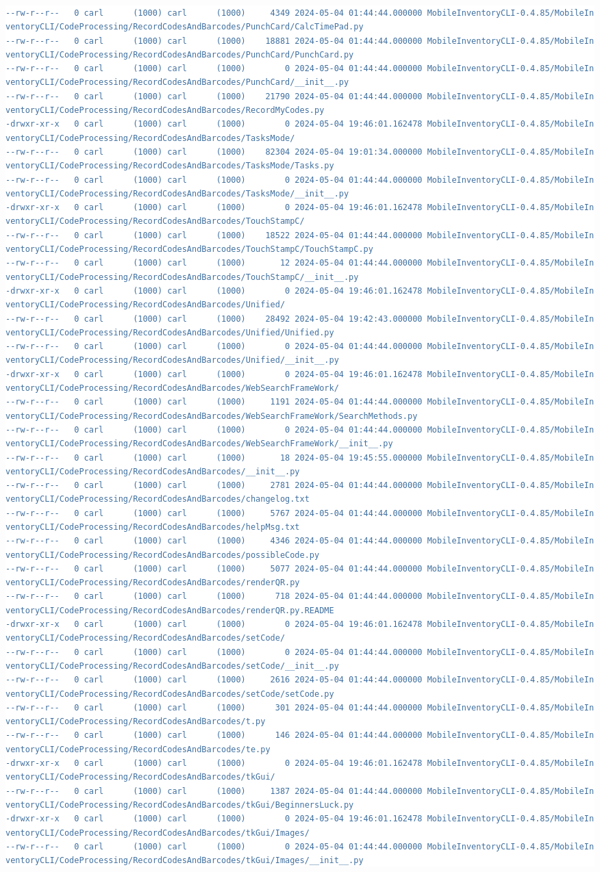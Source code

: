 ```diff
--rw-r--r--   0 carl      (1000) carl      (1000)     4349 2024-05-04 01:44:44.000000 MobileInventoryCLI-0.4.85/MobileInventoryCLI/CodeProcessing/RecordCodesAndBarcodes/PunchCard/CalcTimePad.py
--rw-r--r--   0 carl      (1000) carl      (1000)    18881 2024-05-04 01:44:44.000000 MobileInventoryCLI-0.4.85/MobileInventoryCLI/CodeProcessing/RecordCodesAndBarcodes/PunchCard/PunchCard.py
--rw-r--r--   0 carl      (1000) carl      (1000)        0 2024-05-04 01:44:44.000000 MobileInventoryCLI-0.4.85/MobileInventoryCLI/CodeProcessing/RecordCodesAndBarcodes/PunchCard/__init__.py
--rw-r--r--   0 carl      (1000) carl      (1000)    21790 2024-05-04 01:44:44.000000 MobileInventoryCLI-0.4.85/MobileInventoryCLI/CodeProcessing/RecordCodesAndBarcodes/RecordMyCodes.py
-drwxr-xr-x   0 carl      (1000) carl      (1000)        0 2024-05-04 19:46:01.162478 MobileInventoryCLI-0.4.85/MobileInventoryCLI/CodeProcessing/RecordCodesAndBarcodes/TasksMode/
--rw-r--r--   0 carl      (1000) carl      (1000)    82304 2024-05-04 19:01:34.000000 MobileInventoryCLI-0.4.85/MobileInventoryCLI/CodeProcessing/RecordCodesAndBarcodes/TasksMode/Tasks.py
--rw-r--r--   0 carl      (1000) carl      (1000)        0 2024-05-04 01:44:44.000000 MobileInventoryCLI-0.4.85/MobileInventoryCLI/CodeProcessing/RecordCodesAndBarcodes/TasksMode/__init__.py
-drwxr-xr-x   0 carl      (1000) carl      (1000)        0 2024-05-04 19:46:01.162478 MobileInventoryCLI-0.4.85/MobileInventoryCLI/CodeProcessing/RecordCodesAndBarcodes/TouchStampC/
--rw-r--r--   0 carl      (1000) carl      (1000)    18522 2024-05-04 01:44:44.000000 MobileInventoryCLI-0.4.85/MobileInventoryCLI/CodeProcessing/RecordCodesAndBarcodes/TouchStampC/TouchStampC.py
--rw-r--r--   0 carl      (1000) carl      (1000)       12 2024-05-04 01:44:44.000000 MobileInventoryCLI-0.4.85/MobileInventoryCLI/CodeProcessing/RecordCodesAndBarcodes/TouchStampC/__init__.py
-drwxr-xr-x   0 carl      (1000) carl      (1000)        0 2024-05-04 19:46:01.162478 MobileInventoryCLI-0.4.85/MobileInventoryCLI/CodeProcessing/RecordCodesAndBarcodes/Unified/
--rw-r--r--   0 carl      (1000) carl      (1000)    28492 2024-05-04 19:42:43.000000 MobileInventoryCLI-0.4.85/MobileInventoryCLI/CodeProcessing/RecordCodesAndBarcodes/Unified/Unified.py
--rw-r--r--   0 carl      (1000) carl      (1000)        0 2024-05-04 01:44:44.000000 MobileInventoryCLI-0.4.85/MobileInventoryCLI/CodeProcessing/RecordCodesAndBarcodes/Unified/__init__.py
-drwxr-xr-x   0 carl      (1000) carl      (1000)        0 2024-05-04 19:46:01.162478 MobileInventoryCLI-0.4.85/MobileInventoryCLI/CodeProcessing/RecordCodesAndBarcodes/WebSearchFrameWork/
--rw-r--r--   0 carl      (1000) carl      (1000)     1191 2024-05-04 01:44:44.000000 MobileInventoryCLI-0.4.85/MobileInventoryCLI/CodeProcessing/RecordCodesAndBarcodes/WebSearchFrameWork/SearchMethods.py
--rw-r--r--   0 carl      (1000) carl      (1000)        0 2024-05-04 01:44:44.000000 MobileInventoryCLI-0.4.85/MobileInventoryCLI/CodeProcessing/RecordCodesAndBarcodes/WebSearchFrameWork/__init__.py
--rw-r--r--   0 carl      (1000) carl      (1000)       18 2024-05-04 19:45:55.000000 MobileInventoryCLI-0.4.85/MobileInventoryCLI/CodeProcessing/RecordCodesAndBarcodes/__init__.py
--rw-r--r--   0 carl      (1000) carl      (1000)     2781 2024-05-04 01:44:44.000000 MobileInventoryCLI-0.4.85/MobileInventoryCLI/CodeProcessing/RecordCodesAndBarcodes/changelog.txt
--rw-r--r--   0 carl      (1000) carl      (1000)     5767 2024-05-04 01:44:44.000000 MobileInventoryCLI-0.4.85/MobileInventoryCLI/CodeProcessing/RecordCodesAndBarcodes/helpMsg.txt
--rw-r--r--   0 carl      (1000) carl      (1000)     4346 2024-05-04 01:44:44.000000 MobileInventoryCLI-0.4.85/MobileInventoryCLI/CodeProcessing/RecordCodesAndBarcodes/possibleCode.py
--rw-r--r--   0 carl      (1000) carl      (1000)     5077 2024-05-04 01:44:44.000000 MobileInventoryCLI-0.4.85/MobileInventoryCLI/CodeProcessing/RecordCodesAndBarcodes/renderQR.py
--rw-r--r--   0 carl      (1000) carl      (1000)      718 2024-05-04 01:44:44.000000 MobileInventoryCLI-0.4.85/MobileInventoryCLI/CodeProcessing/RecordCodesAndBarcodes/renderQR.py.README
-drwxr-xr-x   0 carl      (1000) carl      (1000)        0 2024-05-04 19:46:01.162478 MobileInventoryCLI-0.4.85/MobileInventoryCLI/CodeProcessing/RecordCodesAndBarcodes/setCode/
--rw-r--r--   0 carl      (1000) carl      (1000)        0 2024-05-04 01:44:44.000000 MobileInventoryCLI-0.4.85/MobileInventoryCLI/CodeProcessing/RecordCodesAndBarcodes/setCode/__init__.py
--rw-r--r--   0 carl      (1000) carl      (1000)     2616 2024-05-04 01:44:44.000000 MobileInventoryCLI-0.4.85/MobileInventoryCLI/CodeProcessing/RecordCodesAndBarcodes/setCode/setCode.py
--rw-r--r--   0 carl      (1000) carl      (1000)      301 2024-05-04 01:44:44.000000 MobileInventoryCLI-0.4.85/MobileInventoryCLI/CodeProcessing/RecordCodesAndBarcodes/t.py
--rw-r--r--   0 carl      (1000) carl      (1000)      146 2024-05-04 01:44:44.000000 MobileInventoryCLI-0.4.85/MobileInventoryCLI/CodeProcessing/RecordCodesAndBarcodes/te.py
-drwxr-xr-x   0 carl      (1000) carl      (1000)        0 2024-05-04 19:46:01.162478 MobileInventoryCLI-0.4.85/MobileInventoryCLI/CodeProcessing/RecordCodesAndBarcodes/tkGui/
--rw-r--r--   0 carl      (1000) carl      (1000)     1387 2024-05-04 01:44:44.000000 MobileInventoryCLI-0.4.85/MobileInventoryCLI/CodeProcessing/RecordCodesAndBarcodes/tkGui/BeginnersLuck.py
-drwxr-xr-x   0 carl      (1000) carl      (1000)        0 2024-05-04 19:46:01.162478 MobileInventoryCLI-0.4.85/MobileInventoryCLI/CodeProcessing/RecordCodesAndBarcodes/tkGui/Images/
--rw-r--r--   0 carl      (1000) carl      (1000)        0 2024-05-04 01:44:44.000000 MobileInventoryCLI-0.4.85/MobileInventoryCLI/CodeProcessing/RecordCodesAndBarcodes/tkGui/Images/__init__.py
```